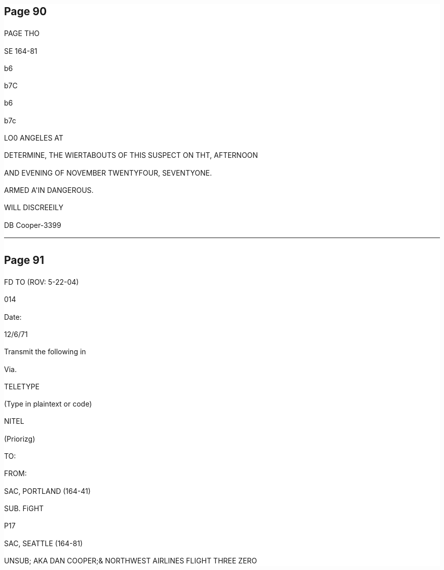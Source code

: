 ## Page 90

PAGE THO

SE 164-81

b6

b7C

b6

b7c

LO0 ANGELES AT

DETERMINE, THE WIERTABOUTS OF THIS SUSPECT ON THT, AFTERNOON

AND EVENING OF NOVEMBER TWENTYFOUR, SEVENTYONE.

ARMED A'IN DANGEROUS.

WILL DISCREEILY

DB Cooper-3399

---

## Page 91

FD TO (ROV: 5-22-04)

014

Date:

12/6/71

Transmit the following in

Via.

TELETYPE

(Type in plaintext or code)

NITEL

(Priorizg)

TO:

FROM:

SAC, PORTLAND (164-41)

SUB. FiGHT

P17

SAC, SEATTLE (164-81)

UNSUB; AKA DAN COOPER;& NORTHWEST AIRLINES FLIGHT THREE ZERO
